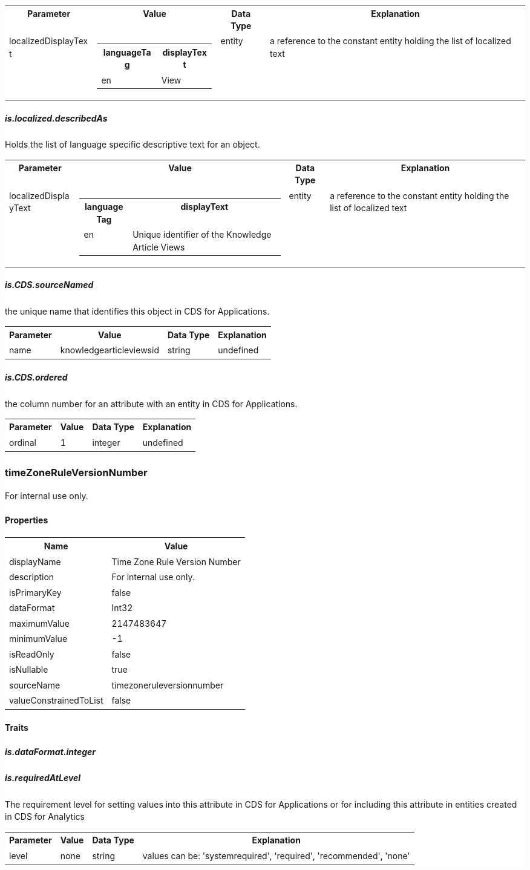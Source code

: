 <table><tr><th>Parameter</th><th>Value</th><th>Data Type</th><th>Explanation</th></tr><tr><td>localizedDisplayText</td><td><table><tr><th>languageTag</th><th>displayText</th></tr><tr><td>en</td><td>View</td></tr></table>
</td><td>entity</td><td>a reference to the constant entity holding the list of localized text</td></tr></table>


##### is.localized.describedAs

Holds the list of language specific descriptive text for an object.

<table><tr><th>Parameter</th><th>Value</th><th>Data Type</th><th>Explanation</th></tr><tr><td>localizedDisplayText</td><td><table><tr><th>languageTag</th><th>displayText</th></tr><tr><td>en</td><td>Unique identifier of the Knowledge Article Views</td></tr></table>
</td><td>entity</td><td>a reference to the constant entity holding the list of localized text</td></tr></table>


##### is.CDS.sourceNamed

the unique name that identifies this object in CDS for Applications.

<table><tr><th>Parameter</th><th>Value</th><th>Data Type</th><th>Explanation</th></tr><tr><td>name</td><td>knowledgearticleviewsid</td><td>string</td><td>undefined</td></tr></table>


##### is.CDS.ordered

the column number for an attribute with an entity in CDS for Applications.

<table><tr><th>Parameter</th><th>Value</th><th>Data Type</th><th>Explanation</th></tr><tr><td>ordinal</td><td>1</td><td>integer</td><td>undefined</td></tr></table>


### timeZoneRuleVersionNumber

For internal use only.

#### Properties

<table><tr><th>Name</th><th>Value</th></tr><tr><td>displayName</td><td>Time Zone Rule Version Number</td></tr><tr><td>description</td><td>For internal use only.</td></tr><tr><td>isPrimaryKey</td><td>false</td></tr><tr><td>dataFormat</td><td>Int32</td></tr><tr><td>maximumValue</td><td>2147483647</td></tr><tr><td>minimumValue</td><td>-1</td></tr><tr><td>isReadOnly</td><td>false</td></tr><tr><td>isNullable</td><td>true</td></tr><tr><td>sourceName</td><td>timezoneruleversionnumber</td></tr><tr><td>valueConstrainedToList</td><td>false</td></tr></table>

#### Traits

##### is.dataFormat.integer


##### is.requiredAtLevel

The requirement level for setting values into this attribute in CDS for Applications or for including this attribute in entities created in CDS for Analytics

<table><tr><th>Parameter</th><th>Value</th><th>Data Type</th><th>Explanation</th></tr><tr><td>level</td><td>none</td><td>string</td><td>values can be: 'systemrequired', 'required', 'recommended', 'none'</td></tr></table>
